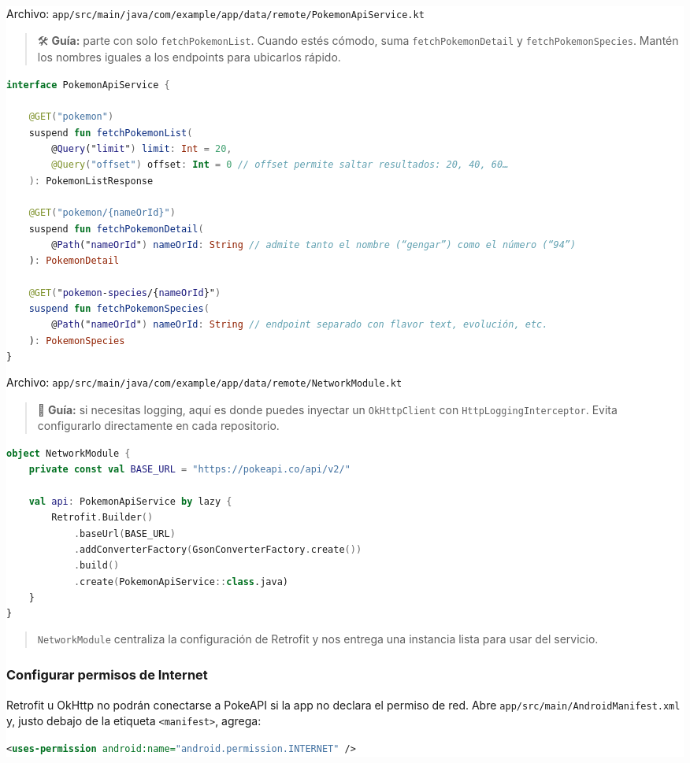 Archivo: `app/src/main/java/com/example/app/data/remote/PokemonApiService.kt`

> 🛠️ **Guía:** parte con solo `fetchPokemonList`. Cuando estés cómodo, suma `fetchPokemonDetail` y `fetchPokemonSpecies`. Mantén los nombres iguales a los endpoints para ubicarlos rápido.

```kotlin
interface PokemonApiService {

    @GET("pokemon")
    suspend fun fetchPokemonList(
        @Query("limit") limit: Int = 20,
        @Query("offset") offset: Int = 0 // offset permite saltar resultados: 20, 40, 60…
    ): PokemonListResponse

    @GET("pokemon/{nameOrId}")
    suspend fun fetchPokemonDetail(
        @Path("nameOrId") nameOrId: String // admite tanto el nombre (“gengar”) como el número (“94”)
    ): PokemonDetail

    @GET("pokemon-species/{nameOrId}")
    suspend fun fetchPokemonSpecies(
        @Path("nameOrId") nameOrId: String // endpoint separado con flavor text, evolución, etc.
    ): PokemonSpecies
}
```

Archivo: `app/src/main/java/com/example/app/data/remote/NetworkModule.kt`

> 🔐 **Guía:** si necesitas logging, aquí es donde puedes inyectar un `OkHttpClient` con `HttpLoggingInterceptor`. Evita configurarlo directamente en cada repositorio.

```kotlin
object NetworkModule {
    private const val BASE_URL = "https://pokeapi.co/api/v2/"

    val api: PokemonApiService by lazy {
        Retrofit.Builder()
            .baseUrl(BASE_URL)
            .addConverterFactory(GsonConverterFactory.create())
            .build()
            .create(PokemonApiService::class.java)
    }
}
```

> `NetworkModule` centraliza la configuración de Retrofit y nos entrega una instancia lista para usar del servicio.

### Configurar permisos de Internet

Retrofit u OkHttp no podrán conectarse a PokeAPI si la app no declara el permiso de red. Abre `app/src/main/AndroidManifest.xml` y, justo debajo de la etiqueta `<manifest>`, agrega:

```xml
<uses-permission android:name="android.permission.INTERNET" />
```
